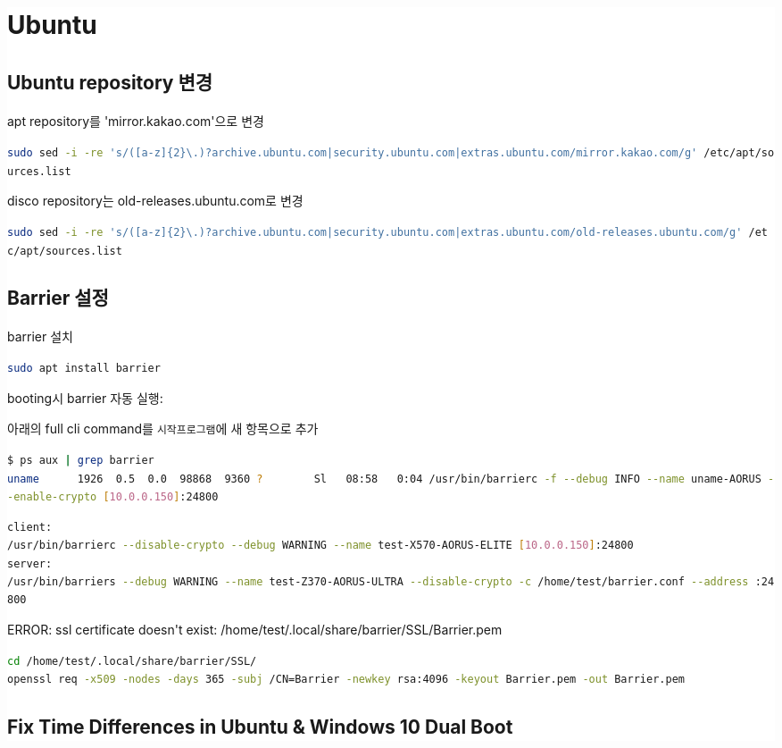 

# Ubuntu

## Ubuntu repository 변경

apt repository를 'mirror.kakao.com'으로 변경

```bash
sudo sed -i -re 's/([a-z]{2}\.)?archive.ubuntu.com|security.ubuntu.com|extras.ubuntu.com/mirror.kakao.com/g' /etc/apt/sources.list
```

disco repository는 old-releases.ubuntu.com로 변경

```bash
sudo sed -i -re 's/([a-z]{2}\.)?archive.ubuntu.com|security.ubuntu.com|extras.ubuntu.com/old-releases.ubuntu.com/g' /etc/apt/sources.list
```



## Barrier 설정

barrier 설치

```bash
sudo apt install barrier
```

booting시 barrier 자동 실행: 

아래의 full cli command를 `시작프로그램`에 새 항목으로 추가

```bash
$ ps aux | grep barrier
uname      1926  0.5  0.0  98868  9360 ?        Sl   08:58   0:04 /usr/bin/barrierc -f --debug INFO --name uname-AORUS --enable-crypto [10.0.0.150]:24800
```

```bash
client:
/usr/bin/barrierc --disable-crypto --debug WARNING --name test-X570-AORUS-ELITE [10.0.0.150]:24800
server:
/usr/bin/barriers --debug WARNING --name test-Z370-AORUS-ULTRA --disable-crypto -c /home/test/barrier.conf --address :24800
```

ERROR: ssl certificate doesn't exist: /home/test/.local/share/barrier/SSL/Barrier.pem

```bash
cd /home/test/.local/share/barrier/SSL/
openssl req -x509 -nodes -days 365 -subj /CN=Barrier -newkey rsa:4096 -keyout Barrier.pem -out Barrier.pem
```


## Fix Time Differences in Ubuntu & Windows 10 Dual Boot


[Boot to a virtual hard disk: Add a VHDX or VHD to the boot menu]: https://docs.microsoft.com/en-us/windows-hardware/manufacture/desktop/boot-to-vhd--native-boot--add-a-virtual-hard-disk-to-the-boot-menu?view=windows-11
[Native Boot Windows 11 Virtual Hard Disk (VHDX)]: https://www.elevenforum.com/t/native-boot-windows-11-virtual-hard-disk-vhdx.611/